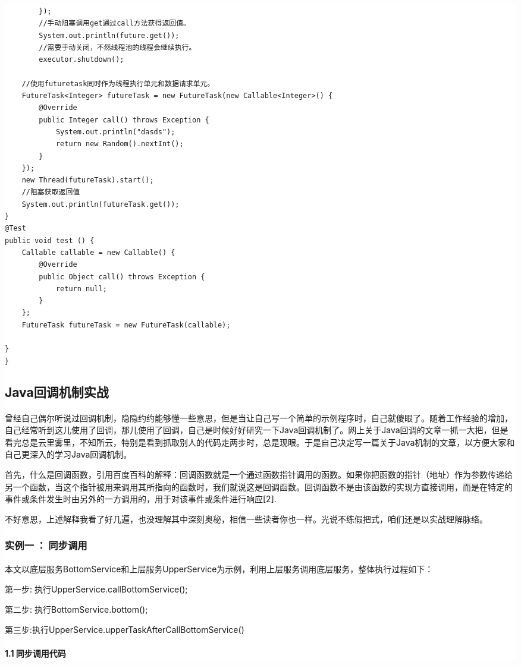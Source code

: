 ```
        });
        //手动阻塞调用get通过call方法获得返回值。
        System.out.println(future.get());
        //需要手动关闭，不然线程池的线程会继续执行。
        executor.shutdown();

    //使用futuretask同时作为线程执行单元和数据请求单元。
    FutureTask<Integer> futureTask = new FutureTask(new Callable<Integer>() {
        @Override
        public Integer call() throws Exception {
            System.out.println("dasds");
            return new Random().nextInt();
        }
    });
    new Thread(futureTask).start();
    //阻塞获取返回值
    System.out.println(futureTask.get());
}
@Test
public void test () {
    Callable callable = new Callable() {
        @Override
        public Object call() throws Exception {
            return null;
        }
    };
    FutureTask futureTask = new FutureTask(callable);

}
}
```
## Java回调机制实战

曾经自己偶尔听说过回调机制，隐隐约约能够懂一些意思，但是当让自己写一个简单的示例程序时，自己就傻眼了。随着工作经验的增加，自己经常听到这儿使用了回调，那儿使用了回调，自己是时候好好研究一下Java回调机制了。网上关于Java回调的文章一抓一大把，但是看完总是云里雾里，不知所云，特别是看到抓取别人的代码走两步时，总是现眼。于是自己决定写一篇关于Java机制的文章，以方便大家和自己更深入的学习Java回调机制。

首先，什么是回调函数，引用百度百科的解释：回调函数就是一个通过函数指针调用的函数。如果你把函数的指针（地址）作为参数传递给另一个函数，当这个指针被用来调用其所指向的函数时，我们就说这是回调函数。回调函数不是由该函数的实现方直接调用，而是在特定的事件或条件发生时由另外的一方调用的，用于对该事件或条件进行响应[2].

不好意思，上述解释我看了好几遍，也没理解其中深刻奥秘，相信一些读者你也一样。光说不练假把式，咱们还是以实战理解脉络。

### 实例一 ： 同步调用

本文以底层服务BottomService和上层服务UpperService为示例，利用上层服务调用底层服务，整体执行过程如下：

第一步: 执行UpperService.callBottomService();

第二步: 执行BottomService.bottom();

第三步:执行UpperService.upperTaskAfterCallBottomService()

#### 1.1 同步调用代码
